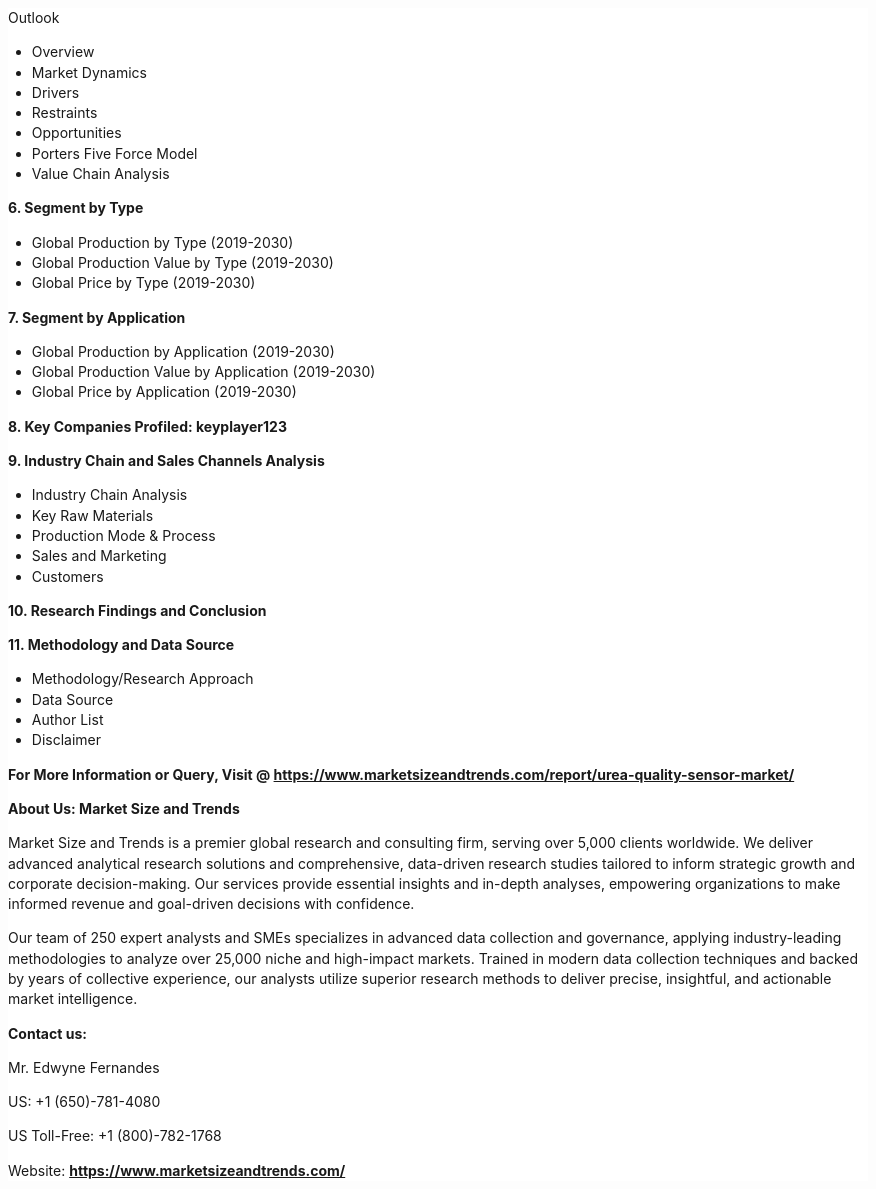 Outlook</strong></p><ul><li>Overview</li><li>Market Dynamics</li><li>Drivers</li><li>Restraints</li><li>Opportunities</li><li>Porters Five Force Model</li><li>Value Chain Analysis&nbsp;</li></ul><p><strong>6. Segment by Type</strong></p><ul><li>Global Production by Type (2019-2030)</li><li>Global Production Value by Type (2019-2030)</li><li>Global Price by Type (2019-2030)</li></ul><p><strong>7. Segment by Application</strong></p><ul><li>Global Production by Application (2019-2030)</li><li>Global Production Value by Application (2019-2030)</li><li>Global Price by Application (2019-2030)</li></ul><p><strong>8. Key Companies Profiled: keyplayer123</strong></p><p><strong>9. Industry Chain and Sales Channels Analysis</strong></p><ul><li>Industry Chain Analysis</li><li>Key Raw Materials</li><li>Production Mode &amp; Process</li><li>Sales and Marketing</li><li>Customers</li></ul><p><strong>10. Research Findings and Conclusion</strong></p><p><strong>11. Methodology and Data Source</strong></p><ul><li>Methodology/Research Approach</li><li>Data Source</li><li>Author List</li><li>Disclaimer</li></ul></p><p><strong>For More Information or Query, Visit @ <a href="https://www.marketsizeandtrends.com/report/urea-quality-sensor-market/">https://www.marketsizeandtrends.com/report/urea-quality-sensor-market/</a></strong></p><p><strong>About Us: Market Size and Trends</strong></p><p>Market Size and Trends is a premier global research and consulting firm, serving over 5,000 clients worldwide. We deliver advanced analytical research solutions and comprehensive, data-driven research studies tailored to inform strategic growth and corporate decision-making. Our services provide essential insights and in-depth analyses, empowering organizations to make informed revenue and goal-driven decisions with confidence.</p><p>Our team of 250 expert analysts and SMEs specializes in advanced data collection and governance, applying industry-leading methodologies to analyze over 25,000 niche and high-impact markets. Trained in modern data collection techniques and backed by years of collective experience, our analysts utilize superior research methods to deliver precise, insightful, and actionable market intelligence.</p><p><strong>Contact us:</strong></p><p>Mr. Edwyne Fernandes</p><p>US: +1 (650)-781-4080</p><p>US Toll-Free: +1 (800)-782-1768</p><p>Website: <strong><a href="https://www.marketsizeandtrends.com/">https://www.marketsizeandtrends.com/</a></strong></p>

